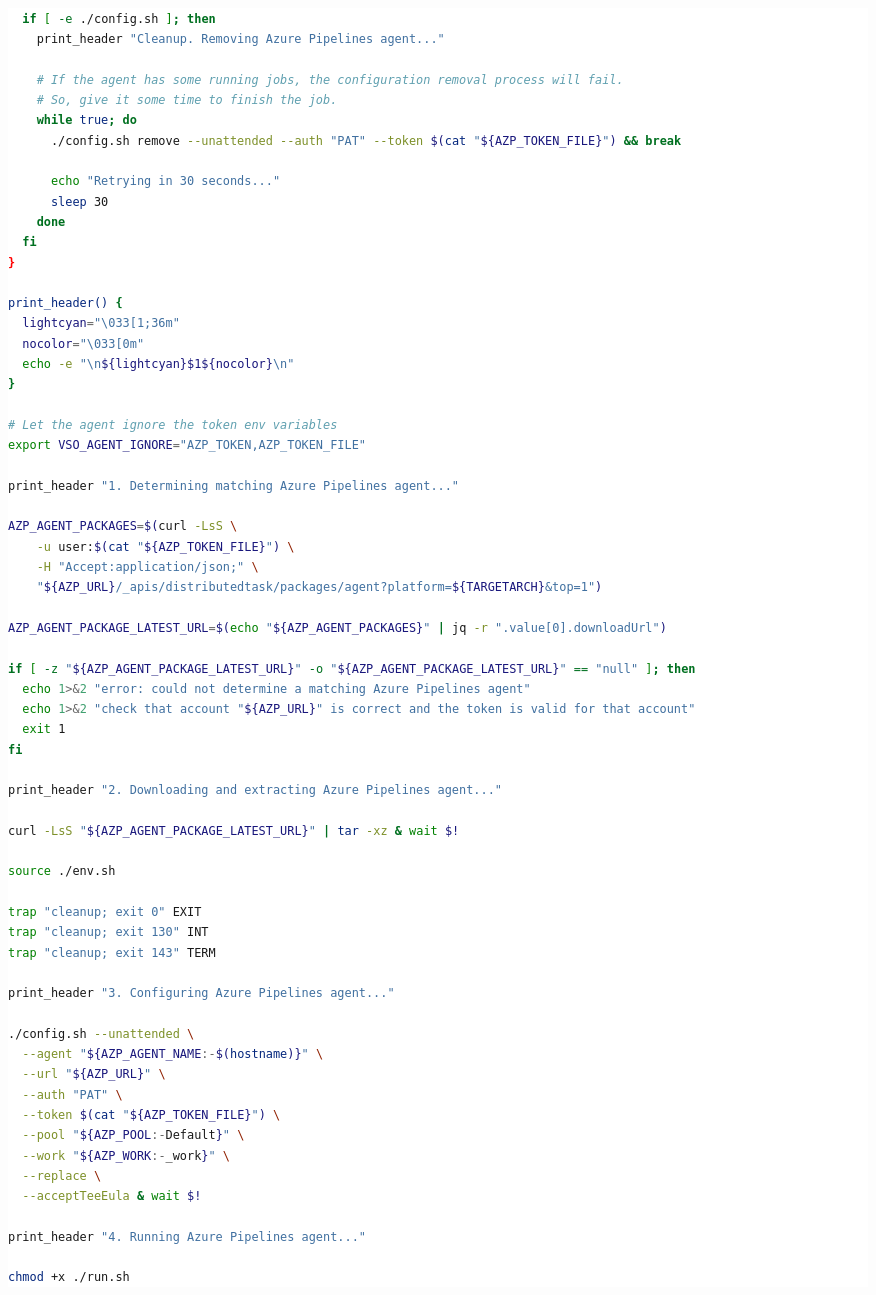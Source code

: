 ```bash
  if [ -e ./config.sh ]; then
    print_header "Cleanup. Removing Azure Pipelines agent..."

    # If the agent has some running jobs, the configuration removal process will fail.
    # So, give it some time to finish the job.
    while true; do
      ./config.sh remove --unattended --auth "PAT" --token $(cat "${AZP_TOKEN_FILE}") && break

      echo "Retrying in 30 seconds..."
      sleep 30
    done
  fi
}

print_header() {
  lightcyan="\033[1;36m"
  nocolor="\033[0m"
  echo -e "\n${lightcyan}$1${nocolor}\n"
}

# Let the agent ignore the token env variables
export VSO_AGENT_IGNORE="AZP_TOKEN,AZP_TOKEN_FILE"

print_header "1. Determining matching Azure Pipelines agent..."

AZP_AGENT_PACKAGES=$(curl -LsS \
    -u user:$(cat "${AZP_TOKEN_FILE}") \
    -H "Accept:application/json;" \
    "${AZP_URL}/_apis/distributedtask/packages/agent?platform=${TARGETARCH}&top=1")

AZP_AGENT_PACKAGE_LATEST_URL=$(echo "${AZP_AGENT_PACKAGES}" | jq -r ".value[0].downloadUrl")

if [ -z "${AZP_AGENT_PACKAGE_LATEST_URL}" -o "${AZP_AGENT_PACKAGE_LATEST_URL}" == "null" ]; then
  echo 1>&2 "error: could not determine a matching Azure Pipelines agent"
  echo 1>&2 "check that account "${AZP_URL}" is correct and the token is valid for that account"
  exit 1
fi

print_header "2. Downloading and extracting Azure Pipelines agent..."

curl -LsS "${AZP_AGENT_PACKAGE_LATEST_URL}" | tar -xz & wait $!

source ./env.sh

trap "cleanup; exit 0" EXIT
trap "cleanup; exit 130" INT
trap "cleanup; exit 143" TERM

print_header "3. Configuring Azure Pipelines agent..."

./config.sh --unattended \
  --agent "${AZP_AGENT_NAME:-$(hostname)}" \
  --url "${AZP_URL}" \
  --auth "PAT" \
  --token $(cat "${AZP_TOKEN_FILE}") \
  --pool "${AZP_POOL:-Default}" \
  --work "${AZP_WORK:-_work}" \
  --replace \
  --acceptTeeEula & wait $!

print_header "4. Running Azure Pipelines agent..."

chmod +x ./run.sh
```